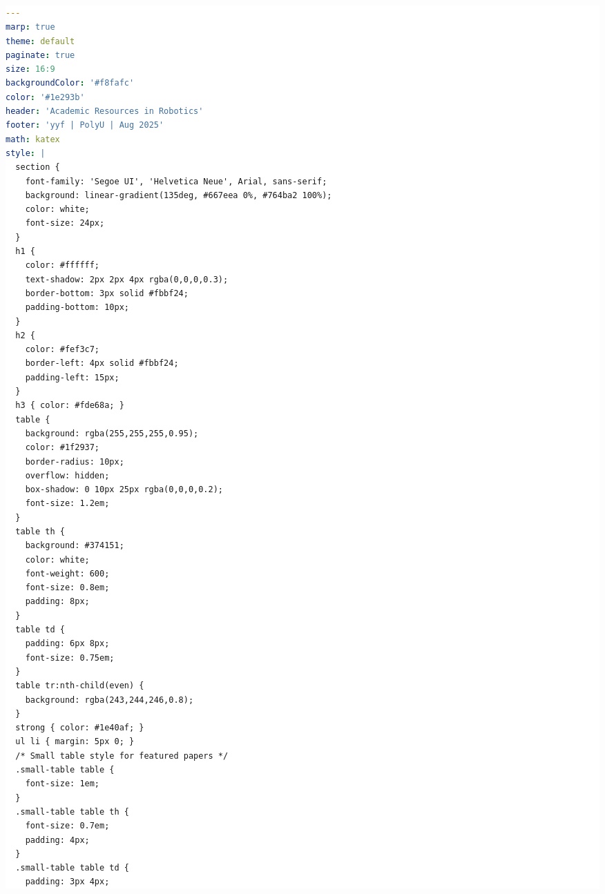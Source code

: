 ```yaml
---
marp: true
theme: default
paginate: true
size: 16:9
backgroundColor: '#f8fafc'
color: '#1e293b'
header: 'Academic Resources in Robotics'
footer: 'yyf | PolyU | Aug 2025'
math: katex
style: |
  section { 
    font-family: 'Segoe UI', 'Helvetica Neue', Arial, sans-serif;
    background: linear-gradient(135deg, #667eea 0%, #764ba2 100%);
    color: white;
    font-size: 24px;
  }
  h1 { 
    color: #ffffff; 
    text-shadow: 2px 2px 4px rgba(0,0,0,0.3);
    border-bottom: 3px solid #fbbf24;
    padding-bottom: 10px;
  }
  h2 { 
    color: #fef3c7; 
    border-left: 4px solid #fbbf24;
    padding-left: 15px;
  }
  h3 { color: #fde68a; }
  table {
    background: rgba(255,255,255,0.95);
    color: #1f2937;
    border-radius: 10px;
    overflow: hidden;
    box-shadow: 0 10px 25px rgba(0,0,0,0.2);
    font-size: 1.2em;
  }
  table th {
    background: #374151;
    color: white;
    font-weight: 600;
    font-size: 0.8em;
    padding: 8px;
  }
  table td {
    padding: 6px 8px;
    font-size: 0.75em;
  }
  table tr:nth-child(even) {
    background: rgba(243,244,246,0.8);
  }
  strong { color: #1e40af; }
  ul li { margin: 5px 0; }
  /* Small table style for featured papers */
  .small-table table {
    font-size: 1em;
  }
  .small-table table th {
    font-size: 0.7em;
    padding: 4px;
  }
  .small-table table td {
    padding: 3px 4px;
```